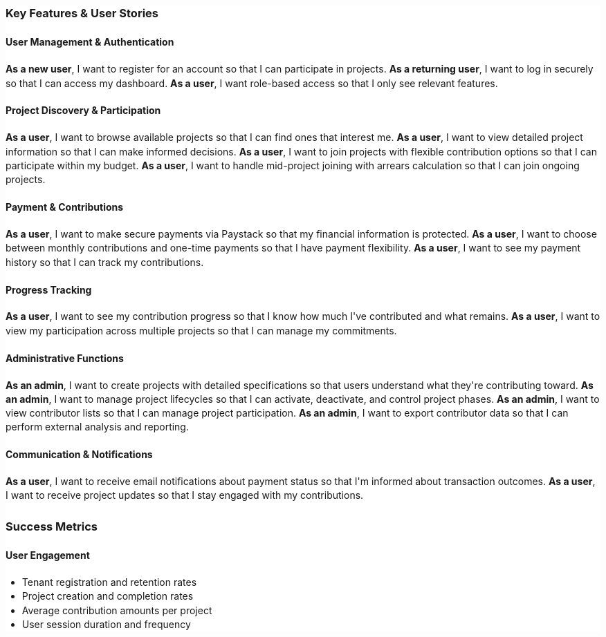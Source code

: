 ### Key Features & User Stories

#### User Management & Authentication

**As a new user**, I want to register for an account so that I can participate in projects.
**As a returning user**, I want to log in securely so that I can access my dashboard.
**As a user**, I want role-based access so that I only see relevant features.

#### Project Discovery & Participation

**As a user**, I want to browse available projects so that I can find ones that interest me.
**As a user**, I want to view detailed project information so that I can make informed decisions.
**As a user**, I want to join projects with flexible contribution options so that I can participate within my budget.
**As a user**, I want to handle mid-project joining with arrears calculation so that I can join ongoing projects.

#### Payment & Contributions

**As a user**, I want to make secure payments via Paystack so that my financial information is protected.
**As a user**, I want to choose between monthly contributions and one-time payments so that I have payment flexibility.
**As a user**, I want to see my payment history so that I can track my contributions.

#### Progress Tracking

**As a user**, I want to see my contribution progress so that I know how much I've contributed and what remains.
**As a user**, I want to view my participation across multiple projects so that I can manage my commitments.

#### Administrative Functions

**As an admin**, I want to create projects with detailed specifications so that users understand what they're contributing toward.
**As an admin**, I want to manage project lifecycles so that I can activate, deactivate, and control project phases.
**As an admin**, I want to view contributor lists so that I can manage project participation.
**As an admin**, I want to export contributor data so that I can perform external analysis and reporting.

#### Communication & Notifications

**As a user**, I want to receive email notifications about payment status so that I'm informed about transaction outcomes.
**As a user**, I want to receive project updates so that I stay engaged with my contributions.

### Success Metrics

#### User Engagement

- Tenant registration and retention rates
- Project creation and completion rates
- Average contribution amounts per project
- User session duration and frequency
